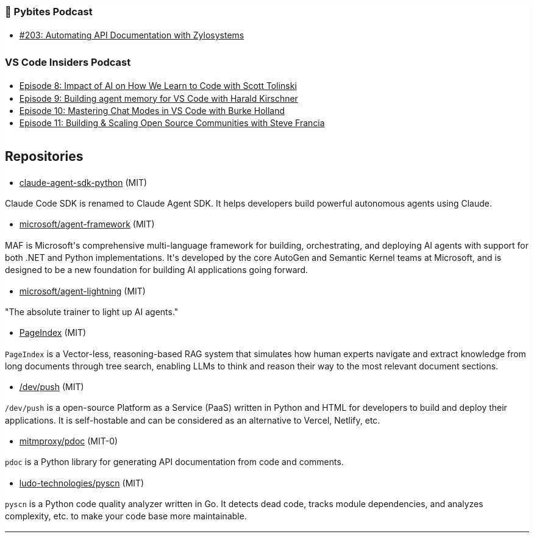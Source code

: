 ### 🍕 Pybites Podcast

- [#203: Automating API Documentation with Zylosystems](https://www.pybitespodcast.com/1501156/episodes/17891539-203-automating-api-documentation-with-zylosystems)

### VS Code Insiders Podcast

- [Episode 8: Impact of AI on How We Learn to Code with Scott Tolinski](https://www.vscodepodcast.com/8)
- [Episode 9: Building agent memory for VS Code with Harald Kirschner](https://www.vscodepodcast.com/9)
- [Episode 10: Mastering Chat Modes in VS Code with Burke Holland](https://www.vscodepodcast.com/10)
- [Episode 11: Building & Scaling Open Source Communities with Steve Francia](https://www.vscodepodcast.com/11)

## Repositories

- [claude-agent-sdk-python](https://github.com/anthropics/claude-agent-sdk-python/) (MIT)

Claude Code SDK is renamed to Claude Agent SDK. It helps developers build powerful autonomous agents using Claude.

- [microsoft/agent-framework](https://github.com/microsoft/agent-framework) (MIT)

MAF is Microsoft's comprehensive multi-language framework for building, orchestrating, and deploying AI agents with support for both .NET and Python implementations. It's developed by the core AutoGen and Semantic Kernel teams at Microsoft, and is designed to be a new foundation for building AI applications going forward.

- [microsoft/agent-lightning](https://github.com/microsoft/agent-lightning) (MIT)

"The absolute trainer to light up AI agents."

- [PageIndex](https://github.com/VectifyAI/PageIndex) (MIT)

`PageIndex` is a Vector-less, reasoning-based RAG system that simulates how human experts navigate and extract knowledge from long documents through tree search, enabling LLMs to think and reason their way to the most relevant document sections.

- [/dev/push](https://github.com/hunvreus/devpush) (MIT)

`/dev/push` is a open-source Platform as a Service (PaaS) written in Python and HTML for developers to build and deploy their applications. It is self-hostable and can be considered as an alternative to Vercel, Netlify, etc.

- [mitmproxy/pdoc](https://github.com/mitmproxy/pdoc) (MIT-0)

`pdoc` is a Python library for generating API documentation from code and comments.

- [ludo-technologies/pyscn](https://github.com/ludo-technologies/pyscn) (MIT)

`pyscn` is a Python code quality analyzer written in Go. It detects dead code, tracks module dependencies, and analyzes complexity, etc. to make your code base more maintainable.

---
